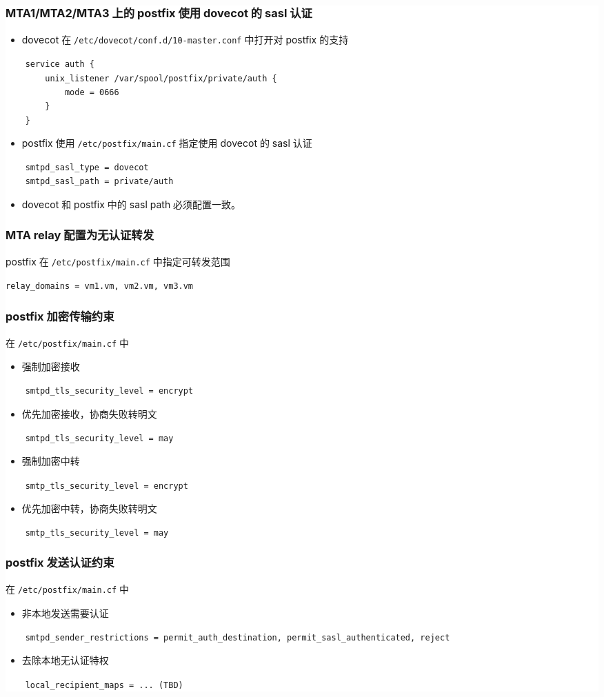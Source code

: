 ### MTA1/MTA2/MTA3 上的 postfix 使用 dovecot 的 sasl 认证
* dovecot 在 ``` /etc/dovecot/conf.d/10-master.conf ``` 中打开对 postfix 的支持
``` vim
    service auth {
        unix_listener /var/spool/postfix/private/auth {
            mode = 0666
        }
    }
```

* postfix 使用 ``` /etc/postfix/main.cf ``` 指定使用 dovecot 的 sasl 认证
``` vim
    smtpd_sasl_type = dovecot
    smtpd_sasl_path = private/auth
```

* dovecot 和 postfix 中的 sasl path 必须配置一致。

### MTA relay 配置为无认证转发
postfix 在 ``` /etc/postfix/main.cf ``` 中指定可转发范围
``` vim
relay_domains = vm1.vm, vm2.vm, vm3.vm
```

### postfix 加密传输约束
在 ``` /etc/postfix/main.cf ``` 中
* 强制加密接收
``` vim
    smtpd_tls_security_level = encrypt
```

* 优先加密接收，协商失败转明文
``` vim
    smtpd_tls_security_level = may
```

* 强制加密中转
``` vim
    smtp_tls_security_level = encrypt
```

* 优先加密中转，协商失败转明文
``` vim
    smtp_tls_security_level = may
```

### postfix 发送认证约束
在 ``` /etc/postfix/main.cf ``` 中
* 非本地发送需要认证
``` vim
    smtpd_sender_restrictions = permit_auth_destination, permit_sasl_authenticated, reject
```

* 去除本地无认证特权
``` vim
    local_recipient_maps = ... (TBD)
```
